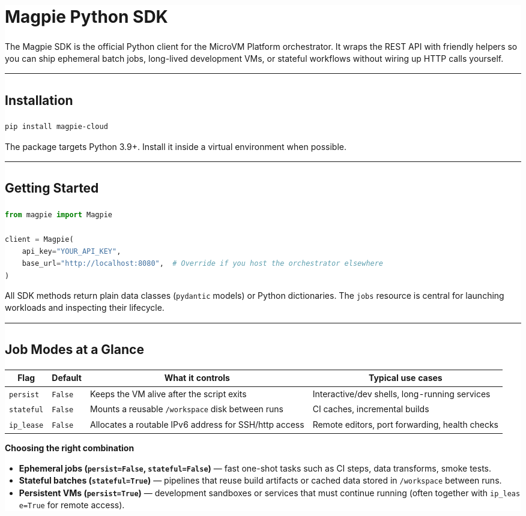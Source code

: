 # Magpie Python SDK

The Magpie SDK is the official Python client for the MicroVM Platform orchestrator. It wraps the REST API with friendly helpers so you can ship ephemeral batch jobs, long-lived development VMs, or stateful workflows without wiring up HTTP calls yourself.

---

## Installation

```bash
pip install magpie-cloud
```

The package targets Python 3.9+. Install it inside a virtual environment when possible.

---

## Getting Started

```python
from magpie import Magpie

client = Magpie(
    api_key="YOUR_API_KEY",
    base_url="http://localhost:8080",  # Override if you host the orchestrator elsewhere
)
```

All SDK methods return plain data classes (`pydantic` models) or Python dictionaries. The `jobs` resource is central for launching workloads and inspecting their lifecycle.

---

## Job Modes at a Glance

| Flag | Default | What it controls | Typical use cases |
| ---- | ------- | ---------------- | ----------------- |
| `persist` | `False` | Keeps the VM alive after the script exits | Interactive/dev shells, long-running services |
| `stateful` | `False` | Mounts a reusable `/workspace` disk between runs | CI caches, incremental builds |
| `ip_lease` | `False` | Allocates a routable IPv6 address for SSH/http access | Remote editors, port forwarding, health checks |

**Choosing the right combination**

- **Ephemeral jobs (`persist=False`, `stateful=False`)** — fast one-shot tasks such as CI steps, data transforms, smoke tests.
- **Stateful batches (`stateful=True`)** — pipelines that reuse build artifacts or cached data stored in `/workspace` between runs.
- **Persistent VMs (`persist=True`)** — development sandboxes or services that must continue running (often together with `ip_lease=True` for remote access).
